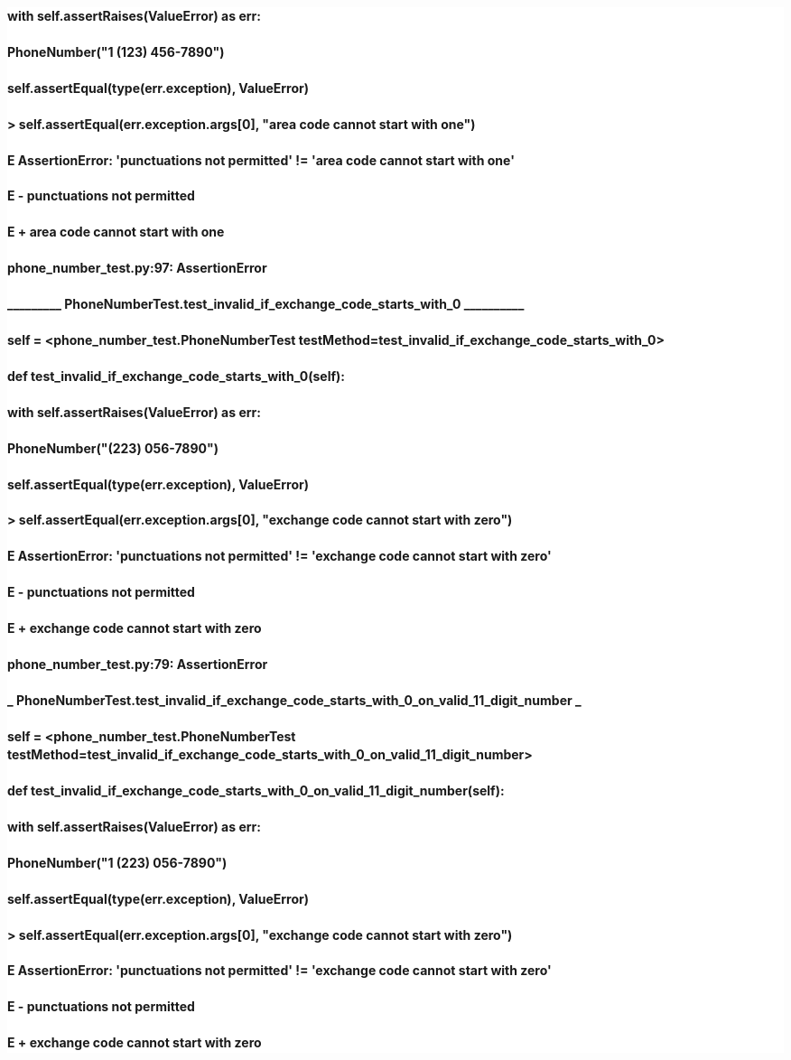 ####         with self.assertRaises(ValueError) as err:  
####             PhoneNumber("1 (123) 456-7890")  
####         self.assertEqual(type(err.exception), ValueError)  
#### >       self.assertEqual(err.exception.args[0], "area code cannot start with one")  
#### E       AssertionError: 'punctuations not permitted' != 'area code cannot start with one'  
#### E       - punctuations not permitted  
#### E       + area code cannot start with one  
####   
#### phone_number_test.py:97: AssertionError  
#### _________ PhoneNumberTest.test_invalid_if_exchange_code_starts_with_0 __________  
####   
#### self = <phone_number_test.PhoneNumberTest testMethod=test_invalid_if_exchange_code_starts_with_0>  
####   
####     def test_invalid_if_exchange_code_starts_with_0(self):  
####         with self.assertRaises(ValueError) as err:  
####             PhoneNumber("(223) 056-7890")  
####         self.assertEqual(type(err.exception), ValueError)  
#### >       self.assertEqual(err.exception.args[0], "exchange code cannot start with zero")  
#### E       AssertionError: 'punctuations not permitted' != 'exchange code cannot start with zero'  
#### E       - punctuations not permitted  
#### E       + exchange code cannot start with zero  
####   
#### phone_number_test.py:79: AssertionError  
#### _ PhoneNumberTest.test_invalid_if_exchange_code_starts_with_0_on_valid_11_digit_number _  
####   
#### self = <phone_number_test.PhoneNumberTest testMethod=test_invalid_if_exchange_code_starts_with_0_on_valid_11_digit_number>  
####   
####     def test_invalid_if_exchange_code_starts_with_0_on_valid_11_digit_number(self):  
####         with self.assertRaises(ValueError) as err:  
####             PhoneNumber("1 (223) 056-7890")  
####         self.assertEqual(type(err.exception), ValueError)  
#### >       self.assertEqual(err.exception.args[0], "exchange code cannot start with zero")  
#### E       AssertionError: 'punctuations not permitted' != 'exchange code cannot start with zero'  
#### E       - punctuations not permitted  
#### E       + exchange code cannot start with zero  
####   